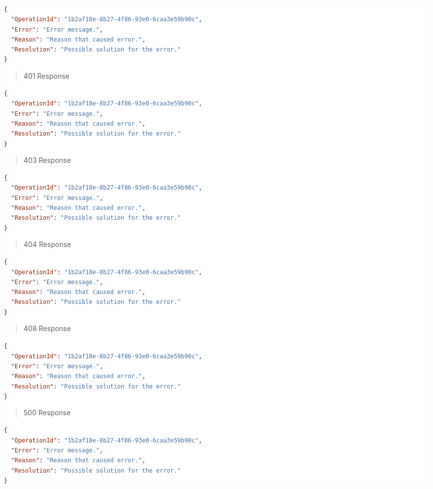 ```json
{
  "OperationId": "1b2af18e-8b27-4f86-93e0-6caa3e59b90c",
  "Error": "Error message.",
  "Reason": "Reason that caused error.",
  "Resolution": "Possible solution for the error."
}
```

> 401 Response

```json
{
  "OperationId": "1b2af18e-8b27-4f86-93e0-6caa3e59b90c",
  "Error": "Error message.",
  "Reason": "Reason that caused error.",
  "Resolution": "Possible solution for the error."
}
```

> 403 Response

```json
{
  "OperationId": "1b2af18e-8b27-4f86-93e0-6caa3e59b90c",
  "Error": "Error message.",
  "Reason": "Reason that caused error.",
  "Resolution": "Possible solution for the error."
}
```

> 404 Response

```json
{
  "OperationId": "1b2af18e-8b27-4f86-93e0-6caa3e59b90c",
  "Error": "Error message.",
  "Reason": "Reason that caused error.",
  "Resolution": "Possible solution for the error."
}
```

> 408 Response

```json
{
  "OperationId": "1b2af18e-8b27-4f86-93e0-6caa3e59b90c",
  "Error": "Error message.",
  "Reason": "Reason that caused error.",
  "Resolution": "Possible solution for the error."
}
```

> 500 Response

```json
{
  "OperationId": "1b2af18e-8b27-4f86-93e0-6caa3e59b90c",
  "Error": "Error message.",
  "Reason": "Reason that caused error.",
  "Resolution": "Possible solution for the error."
}
```
